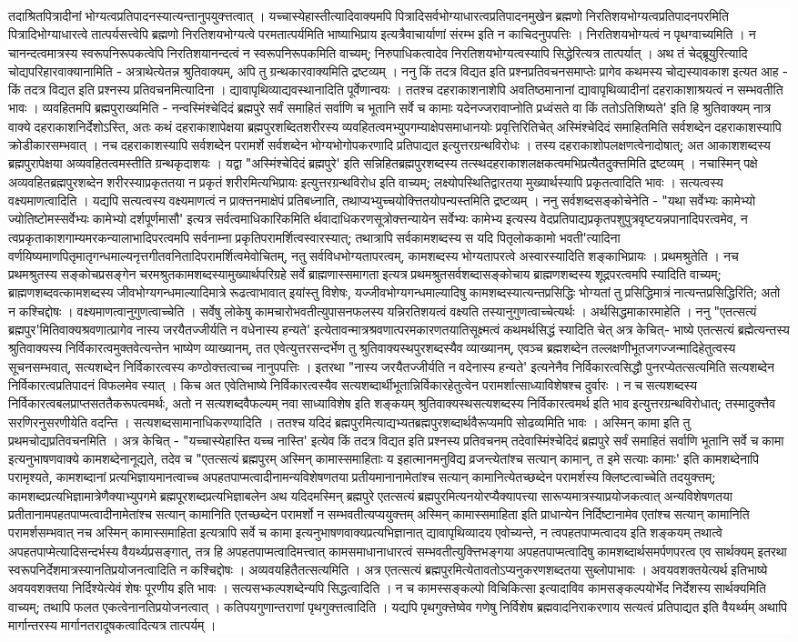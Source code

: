 तदाश्रितपित्रादीनां भोग्यत्वप्रतिपादनस्यात्यन्तानुपयुक्त्तत्वात् । यच्चास्येहास्तीत्यादिवाक्यमपि पित्रादिसर्वभोग्याधारत्वप्रतिपादनमुखेन ब्रह्मणो निरतिशयभोग्यत्वप्रतिपादनपरमिति पित्रादिभोग्याधारत्वे तात्पर्यसत्त्वेपि ब्रह्मणो निरतिशयभोग्यत्वे परमतात्पर्यमिति भाष्याभिप्राय इत्यत्रैवाचार्याणां संरम्भ इति न काचिदनुपपत्तिः । निरतिशयभोग्यत्वं न पृथग्वाच्यमिति । न चानन्दत्वमात्रस्य स्वरूपनिरूपकत्वेपि निरतिशयानन्दत्वं न स्वरूपनिरूपकमिति वाच्यम्; निरुपाधिकत्वादेव निरतिशयभोग्यत्वस्यापि सिद्धेरित्यत्र तात्पर्यात् । अथ तं चेद्ब्रूयुरित्यादि चोद्यपरिहारवाक्यानामिति - अत्राथेत्येतन्न श्रुतिवाक्यम्, अपि तु ग्रन्थकारवाक्यमिति द्रष्टव्यम् । ननु किं तदत्र विद्यत इति प्रश्नप्रतिवचनसमाप्तेः प्रागेव कथमस्य चोद्यस्यावकाश इत्यत आह - किं तदत्र विद्यत इति प्रश्नस्य प्रतिवचनमित्यादिना । द्यावापृथिव्याद्यवस्थानादिति पूर्वेणान्वयः । ततश्च दहराकाशनाशेपि अवतिष्ठमानानां द्यावापृथिव्यादीनां दहराकाशाश्रयत्वं न सम्भवतीति भावः । व्यवहितमपि ब्रह्मपुराख्यमिति - नन्वस्मिंश्चेदिदं ब्रह्मपुरे सर्वं समाहितं सर्वाणि च भूतानि सर्वे च कामाः यदेनज्जरावाप्नोति प्रध्वंसते वा किं ततोऽतिशिष्यते' इति हि श्रुतिवाक्यम् नात्र वाक्ये दहराकाशनिर्देशोऽस्ति, अतः कथं दहराकाशापेक्षया ब्रह्मपुरशब्दितशरीरस्य व्यवहितत्वमभ्युपगम्याक्षेपसमाधानयोः प्रवृत्तिरितिचेत् अस्मिंश्चेदिदं समाहितमिति सर्वशब्देन दहराकाशस्यापि क्रोडीकारसम्भवात् । नच दहराकाशस्यापि सर्वशब्देन परामर्शे सर्वशब्देन भोग्यभोगोपकरणादि प्रतिपाद्यत इत्युत्तरग्रन्थविरोधः । तस्य दहराकाशोपलक्षणत्वेनादोषात्; अत आकाशशब्दस्य ब्रह्मपुरापेक्षया अव्यवहितत्वमस्तीति ग्रन्थकृदाशयः । यद्वा "अस्मिंश्चेदिदं ब्रह्मपुरे' इति सन्निहितब्रह्मपुरशब्दस्य तत्स्थदहराकाशलक्षकत्वमभिप्रत्यैतदुक्त्तमिति द्रष्टव्यम् । नचास्मिन् पक्षे अव्यवहितब्रह्मपुरशब्देन शरीरस्याप्रकृततया न प्रकृतं शरीरमित्यभिप्रायः इत्युत्तरग्रन्थविरोध इति वाच्यम्; लक्ष्योपस्थितिद्वारतया मुख्यार्थस्यापि प्रकृतत्वादिति भावः । सत्यत्वस्य वक्ष्यमाणत्वादिति । यद्यपि सत्यत्वस्य वक्ष्यमाणत्वं न प्राक्त्तनमाक्षेपं प्रतिबध्नाति, तथाप्यभ्युच्चयोक्त्तितयोपन्यस्तमिति द्रष्टव्यम् । ननु सर्वशब्दसङ्कोचेनेति - "यथा सर्वेभ्यः कामेभ्यो ज्योतिष्टोमस्सर्वेभ्यः कामेभ्यो दर्शपूर्णमासौ' इत्यत्र सर्वत्वमाधिकारिकमिति र्थवादाधिकरणसूत्रोक्त्तन्यायेन सर्वेभ्यः कामेभ्य इत्यस्य वेदप्रतिपाद्यप्रकृतपशुपुत्रवृष्टयन्नपानादिपरत्वमेव, न त्वप्रकृताकाशगाम्यमरकन्यालाभादिपरत्वमपि सर्वनाम्ना प्रकृतिपरामर्शित्वस्वारस्यात्; तथात्रापि सर्वकामशब्दस्य स यदि पितृलोककामो भवती'त्यादिना वर्णयिष्यमाणपितृमातृगन्धमाल्यनृत्तगीतवनितादिपरामर्शित्वमेवोचितम्, नतु सर्वविधभोग्यतापरत्वम्, कामशब्दस्य भोग्यतापरत्वे अस्वारस्यादिति शङ्काभिप्रायः । प्रथमश्रुतेति । नच प्रथमश्रुतस्य सङ्कोचप्रसङ्गेन चरमश्रुतकामशब्दस्यामुख्यार्थपरिग्रहे सर्वे ब्राह्मणास्समागता इत्यत्र प्रथमश्रुतसर्वशब्दासङ्कोचाय ब्राह्मणशब्दस्य शूद्रपरत्वमपि स्यादिति वाच्यम्; ब्राह्मणशब्दवत्कामशब्दस्य जीवभोग्यगन्धमाल्यादिमात्रे रूढत्वाभावात् इयांस्तु विशेषः, यज्जीवभोग्यगन्धमाल्यादिषु कामशब्दस्यात्यन्तप्रसिद्धिः भोग्यतां तु प्रसिद्धिमात्रं नात्यन्तप्रसिद्धिरिति; अतो न कश्चिद्दोषः । वक्ष्यमाणत्वानुगुणत्वाच्चेति । सर्वेषु लोकेषु कामचारोभवतीत्युपासनफलस्य यन्निरतिशयत्वं वक्ष्यति तस्यानुगुणत्वाच्चेत्यर्थः । अर्थसिद्धमाकारमाहेति । ननु "एतत्सत्यं ब्रह्मपुर'मितिवाक्यश्रवणात्प्रागेव नास्य जरयैतज्जीर्यति न वधेनास्य हन्यते' इत्येतावन्मात्रश्रवणात्परमकारणतयातिसूक्ष्मत्वं कथमर्थसिद्धं स्यादिति चेत् अत्र केचित्- भाष्ये एतत्सत्यं ब्रह्मेत्यन्तस्य श्रुतिवाक्यस्य निर्विकारत्वमुक्तवेत्यन्तेन भाष्येण व्याख्यानम्, तत एवेत्युत्तरसन्दर्भेण तु श्रुतिवाक्यस्थपुरशब्दस्यैव व्याख्यानम्, एवञ्च ब्रह्मशब्देन तल्लक्षणीभूतजगज्जन्मादिहेतुत्वस्य सूचनसम्भवात्, सत्यशब्देन निर्विकारत्वस्य कण्ठोक्त्तत्वाच्च नानुपपत्तिः । इतरथा "नास्य जरयैतज्जीर्यति न वदेनास्य हन्यते' इत्यनेनैव निर्विकारत्वसिद्धौ पुनरप्येतत्सत्यमिति सत्यशब्देन निर्विकारत्वप्रतिपादनं विफलमेव स्यात् । किच अत एवेतिभाष्ये निर्विकारत्वस्यैव सत्यशब्दार्थीभूतान्निर्विकारहेतुत्वेन परामर्शात्साध्याविशेषश्च दुर्वारः । न च सत्यशब्दस्य निर्विकारत्वबलप्राप्तसततैकरूपत्वमर्थः, अतो न सत्यशब्दवैफल्यम् नवा साध्याविशेष इति शङ्कयम् श्रुतिवाक्यस्थसत्यशब्दस्य निर्विकारत्वमर्थ इति भाव इत्युत्तरग्रन्थविरोधात्; तस्मादुक्त्तैव सरणिरनुसरणीयेति वदन्ति । सत्यशब्दसामानाधिकरण्यादिति । ततश्च यदिदं ब्रह्मपुरमित्याद्यभ्यतब्रह्मपुरशब्दार्थवैरूप्यमपि सोढव्यमिति भावः । अस्मिन् कामा इति तु प्रथमचोद्यप्रतिवचनमिति । अत्र केचित् - "यच्चास्येहास्ति यच्च नास्ति' इत्येव किं तदत्र विद्यत इति प्रश्नस्य प्रतिवचनम् तदेवास्मिंश्चेदिदं ब्रह्मपुरे सर्वं समाहितं सर्वाणि भूतानि सर्वे च कामा इत्यनुभाषणवाक्ये कामशब्देनानूद्यते, तदेव च "एतत्सत्यं ब्रह्मपुरम् अस्मिन् कामास्समाहिताः य इहात्मानमनुविद्य व्रजन्त्येतांश्च सत्यान् कामान्, त इमे सत्याः कामाः' इति कामशब्देनापि परामृश्यते, कामशब्दानां प्रत्यभिज्ञायमानत्वाच्च अपहतपाप्मत्वादीनामन्यविशेषणतया प्रतीयमानानामेतांश्च सत्यान् कामानित्येतच्छब्देन परामर्शस्य क्लिष्टत्वाच्चेति तदयुक्त्तम्; कामशब्दप्रत्यभिज्ञामात्रेणैक्याभ्युपगमे ब्रह्मपूरशब्दप्रत्यभिज्ञाबलेन अथ यदिदमस्मिन् ब्रह्मपुरे एतत्सत्यं ब्रह्मपुरमित्यनयोरप्यैक्यापत्त्या सारूप्यमात्रस्याप्रयोजकत्वात् अन्यविशेषणतया प्रतीतानामपहतपाप्मत्वादीनामेतांश्च सत्यान् कामानिति एतच्छब्देन परामर्शो न सम्भवतीत्यप्ययुक्त्तम् अस्मिन् कामास्समाहिता इति प्राधान्येन निर्दिष्टानामेव एतांश्च सत्यान् कामानिति परामर्शसम्भवात् नच अस्मिन् कामास्समाहिता इत्यत्रापि सर्वे च कामा इत्यनुभाषणवाक्यप्रत्यभिज्ञानात् द्यावापृथिव्यादय एवोच्यन्ते, न त्वपहतपाप्मत्वादय इति शङ्कयम् तथात्वे अपहतपाप्मेत्यादिसन्दर्भस्य वैयर्थ्यप्रसङ्गात्, तत्र हि अपहतपाप्मत्वादिमत्त्वात् कामसमाधानाधारत्वं सम्भवतीत्युक्त्तिभङ्गया अपहतपाप्मत्वादिषु कामशब्दार्थसमर्पणपरत्व एव सार्थक्यम् इतरथा स्वरूपनिर्देशमात्रस्यानतिप्रयोजनत्वादिति न कश्चिद्दोषः । अव्यवयहितैतत्सत्यमिति । अत्र एतत्सत्यं ब्रह्मपुरमित्येतावतोऽप्यनुकरणशब्दतया सुब्लोपाभावः । अवयवशक्तयेत्यर्थ इतिभाष्ये अवयवशक्तया निर्दिश्येत्येवं शेषः पूरणीय इति भावः । सत्यसभ्कल्पशब्देन्यपि सिद्धत्वादिति । न च कामस्सङ्कल्पो विचिकित्सा इत्यादाविव कामसङ्कल्पयोर्भेद निर्देशस्य सार्थक्यमिति वाच्यम्; तथापि फलत एकत्वेनानतिप्रयोजनत्वात् । कतिपयगुणान्तराणां पृथगुक्त्तत्वादिति । यद्यपि पृथगुक्त्तेष्वेव गणेषु निर्विशेष ब्रह्मवादनिराकरणाय सत्यत्वं प्रतिपाद्यत इति वैयर्थ्यम् अथापि मार्गान्तरस्य मार्गानतरादूषकत्वादित्यत्र तात्पर्यम् ।